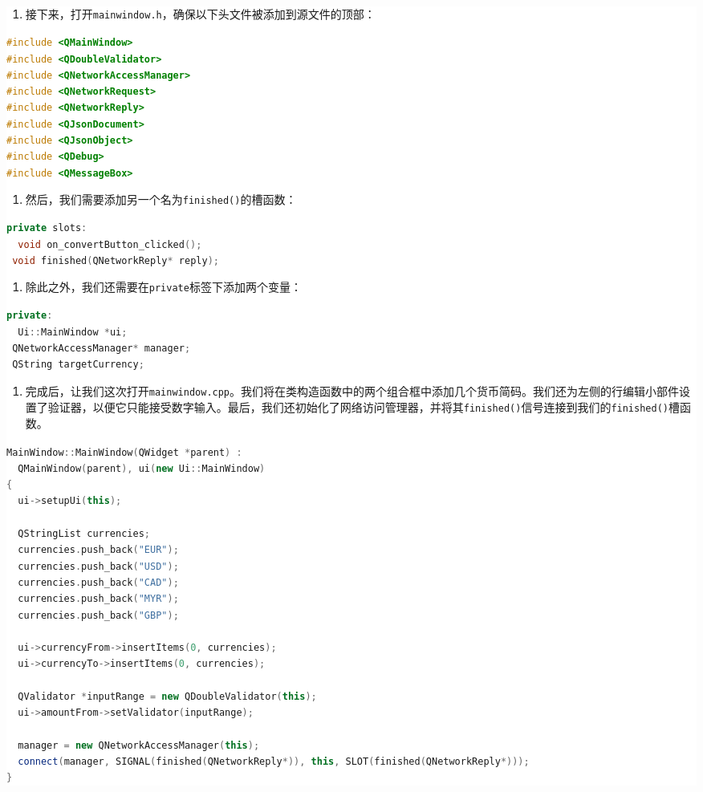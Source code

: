 1.  接下来，打开`mainwindow.h`，确保以下头文件被添加到源文件的顶部：

```cpp
#include <QMainWindow>
#include <QDoubleValidator>
#include <QNetworkAccessManager>
#include <QNetworkRequest>
#include <QNetworkReply>
#include <QJsonDocument>
#include <QJsonObject>
#include <QDebug>
#include <QMessageBox>
```

1.  然后，我们需要添加另一个名为`finished()`的槽函数：

```cpp
private slots:
  void on_convertButton_clicked();
 void finished(QNetworkReply* reply);

```

1.  除此之外，我们还需要在`private`标签下添加两个变量：

```cpp
private:
  Ui::MainWindow *ui;
 QNetworkAccessManager* manager;
 QString targetCurrency;

```

1.  完成后，让我们这次打开`mainwindow.cpp`。我们将在类构造函数中的两个组合框中添加几个货币简码。我们还为左侧的行编辑小部件设置了验证器，以便它只能接受数字输入。最后，我们还初始化了网络访问管理器，并将其`finished()`信号连接到我们的`finished()`槽函数。

```cpp
MainWindow::MainWindow(QWidget *parent) :
  QMainWindow(parent), ui(new Ui::MainWindow)
{
  ui->setupUi(this);

  QStringList currencies;
  currencies.push_back("EUR");
  currencies.push_back("USD");
  currencies.push_back("CAD");
  currencies.push_back("MYR");
  currencies.push_back("GBP");

  ui->currencyFrom->insertItems(0, currencies);
  ui->currencyTo->insertItems(0, currencies);

  QValidator *inputRange = new QDoubleValidator(this);
  ui->amountFrom->setValidator(inputRange);

  manager = new QNetworkAccessManager(this);
  connect(manager, SIGNAL(finished(QNetworkReply*)), this, SLOT(finished(QNetworkReply*)));
}
```
